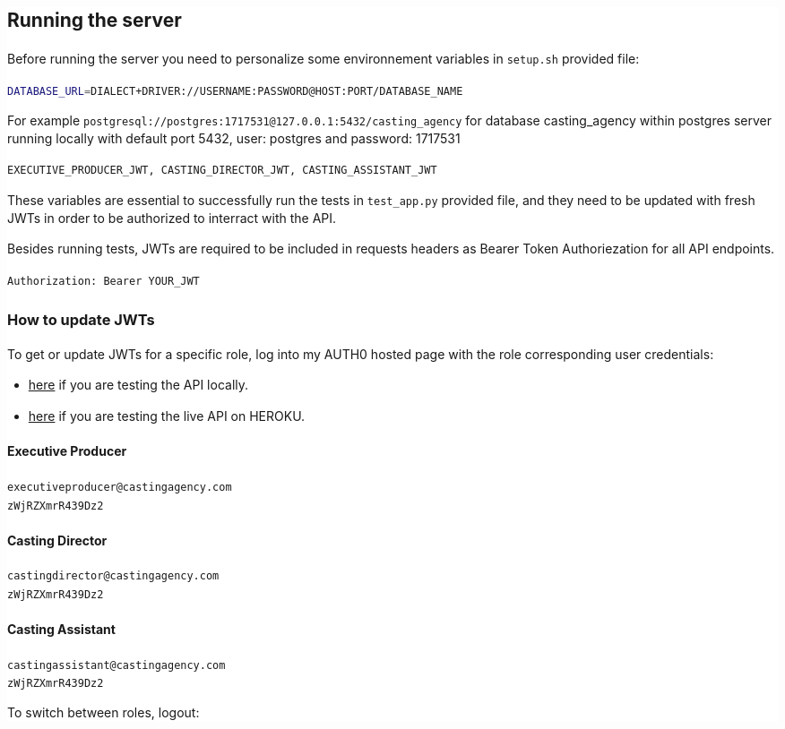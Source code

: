 ## Running the server

Before running the server you need to personalize some environnement variables in `setup.sh` provided file:

```bash
DATABASE_URL=DIALECT+DRIVER://USERNAME:PASSWORD@HOST:PORT/DATABASE_NAME
```

For example `postgresql://postgres:1717531@127.0.0.1:5432/casting_agency` for database casting_agency within postgres server running locally with default port 5432, user: postgres and password: 1717531

```
EXECUTIVE_PRODUCER_JWT, CASTING_DIRECTOR_JWT, CASTING_ASSISTANT_JWT
```

These variables are essential to successfully run the tests in `test_app.py` provided file, and they need to be updated with fresh JWTs in order to be authorized to interract with the API.

Besides running tests, JWTs are required to be included in requests headers as Bearer Token Authoriezation for all API endpoints.

```http headers
Authorization: Bearer YOUR_JWT
```

### How to update JWTs

To get or update JWTs for a specific role, log into my AUTH0 hosted page with the role corresponding user credentials:

* [here](https://nassimb.auth0.com/authorize?audience=casting_agency&response_type=token&client_id=ceUmvORq0yEmLrhtaU9pCFuUXTKOo7fy&redirect_uri=http://localhost:8080/) if you are testing the API locally.

* [here](https://nassimb.auth0.com/authorize?audience=casting_agency&response_type=token&client_id=ceUmvORq0yEmLrhtaU9pCFuUXTKOo7fy&redirect_uri=http://localhost:8080/) if you are testing the live API on HEROKU.

#### Executive Producer
```
executiveproducer@castingagency.com
zWjRZXmrR439Dz2
```

#### Casting Director
```
castingdirector@castingagency.com
zWjRZXmrR439Dz2
```

#### Casting Assistant
```
castingassistant@castingagency.com
zWjRZXmrR439Dz2
```
To switch between roles, logout:
